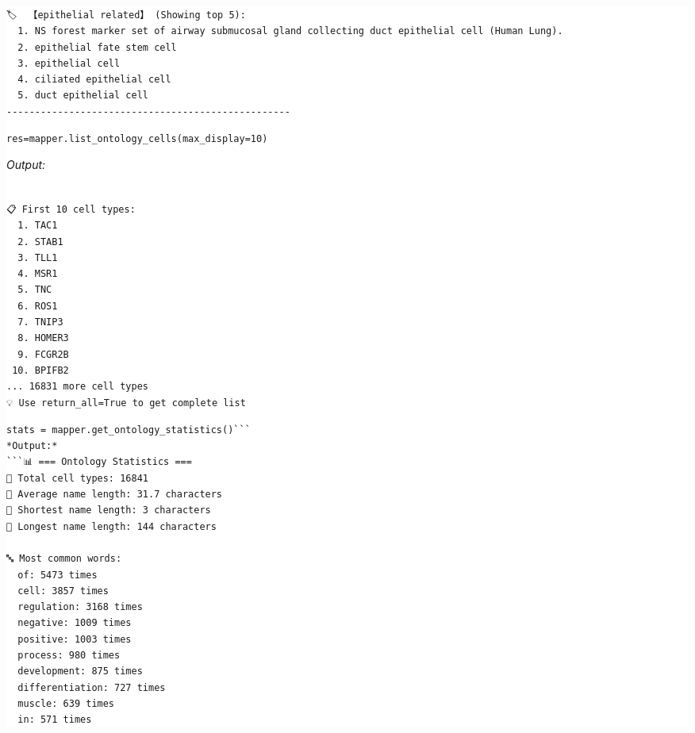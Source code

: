 ```pythonmy_categories = ["immune cell", "epithelial"]
🏷️  【epithelial related】 (Showing top 5):
  1. NS forest marker set of airway submucosal gland collecting duct epithelial cell (Human Lung).
  2. epithelial fate stem cell
  3. epithelial cell
  4. ciliated epithelial cell
  5. duct epithelial cell
--------------------------------------------------
```

```python# 查看前50个细胞类型
res=mapper.list_ontology_cells(max_display=10)
```
*Output:*
```📊 Total 16841 cell types in ontology

📋 First 10 cell types:
  1. TAC1
  2. STAB1
  3. TLL1
  4. MSR1
  5. TNC
  6. ROS1
  7. TNIP3
  8. HOMER3
  9. FCGR2B
 10. BPIFB2
... 16831 more cell types
💡 Use return_all=True to get complete list
```

```python# 了解本体论的整体情况
stats = mapper.get_ontology_statistics()```
*Output:*
```📊 === Ontology Statistics ===
📝 Total cell types: 16841
📏 Average name length: 31.7 characters
📏 Shortest name length: 3 characters
📏 Longest name length: 144 characters

🔤 Most common words:
  of: 5473 times
  cell: 3857 times
  regulation: 3168 times
  negative: 1009 times
  positive: 1003 times
  process: 980 times
  development: 875 times
  differentiation: 727 times
  muscle: 639 times
  in: 571 times
```


